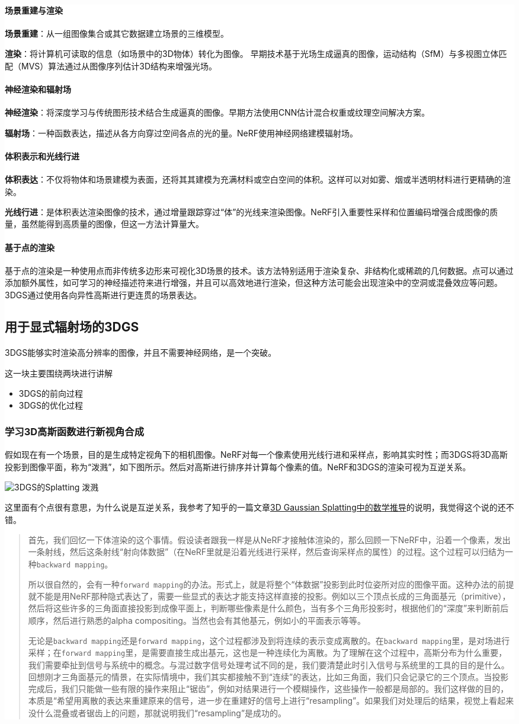 
#### 场景重建与渲染

**场景重建**：从一组图像集合或其它数据建立场景的三维模型。

**渲染**：将计算机可读取的信息（如场景中的3D物体）转化为图像。
早期技术基于光场生成逼真的图像，运动结构（SfM）与多视图立体匹配（MVS）算法通过从图像序列估计3D结构来增强光场。



#### 神经渲染和辐射场

**神经渲染**：将深度学习与传统图形技术结合生成逼真的图像。早期方法使用CNN估计混合权重或纹理空间解决方案。

**辐射场**：一种函数表达，描述从各方向穿过空间各点的光的量。NeRF使用神经网络建模辐射场。



#### 体积表示和光线行进

**体积表达**：不仅将物体和场景建模为表面，还将其其建模为充满材料或空白空间的体积。这样可以对如雾、烟或半透明材料进行更精确的渲染。

**光线行进**：是体积表达渲染图像的技术，通过增量跟踪穿过“体”的光线来渲染图像。NeRF引入重要性采样和位置编码增强合成图像的质量，虽然能得到高质量的图像，但这一方法计算量大。



#### 基于点的渲染

基于点的渲染是一种使用点而非传统多边形来可视化3D场景的技术。该方法特别适用于渲染复杂、非结构化或稀疏的几何数据。点可以通过添加额外属性，如可学习的神经描述符来进行增强，并且可以高效地进行渲染，但这种方法可能会出现渲染中的空洞或混叠效应等问题。3DGS通过使用各向异性高斯进行更连贯的场景表达。



## 用于显式辐射场的3DGS

3DGS能够实时渲染高分辨率的图像，并且不需要神经网络，是一个突破。

这一块主要围绕两块进行讲解

- 3DGS的前向过程
- 3DGS的优化过程



### 学习3D高斯函数进行新视角合成

假如现在有一个场景，目的是生成特定视角下的相机图像。NeRF对每一个像素使用光线行进和采样点，影响其实时性；而3DGS将3D高斯投影到图像平面，称为“泼溅”，如下图所示。然后对高斯进行排序并计算每个像素的值。NeRF和3DGS的渲染可视为互逆关系。

![3DGS的Splatting 泼溅](https://pic1.zhimg.com/80/v2-9d5fff5c2390526cd03e5a14fd13f4fe.png)

这里面有个点很有意思，为什么说是互逆关系，我参考了知乎的一篇文章[3D Gaussian Splatting中的数学推导](https://zhuanlan.zhihu.com/p/666465701)的说明，我觉得这个说的还不错。

>  首先，我们回忆一下体渲染的这个事情。假设读者跟我一样是从NeRF才接触体渲染的，那么回顾一下NeRF中，沿着一个像素，发出一条射线，然后这条射线“射向体数据”（在NeRF里就是沿着光线进行采样，然后查询采样点的属性）的过程。这个过程可以归结为一种`backward mapping`。
>
>  所以很自然的，会有一种`forward mapping`的办法。形式上，就是将整个“体数据”投影到此时位姿所对应的图像平面。这种办法的前提就不能是用NeRF那种隐式表达了，需要一些显式的表达才能支持这样直接的投影。例如以三个顶点长成的三角面基元（primitive），然后将这些许多的三角面直接投影到成像平面上，判断哪些像素是什么颜色，当有多个三角形投影时，根据他们的“深度”来判断前后顺序，然后进行熟悉的alpha compositing。当然也会有其他基元，例如小的平面表示等等。
>
>  无论是`backward mapping`还是`forward mapping`，这个过程都涉及到将连续的表示变成离散的。在`backward mapping`里，是对场进行采样；在`forward mapping`里，是需要直接生成出基元，这也是一种连续化为离散。为了理解在这个过程中，高斯分布为什么重要，我们需要牵扯到信号与系统中的概念。与混过数字信号处理考试不同的是，我们要清楚此时引入信号与系统里的工具的目的是什么。回想刚才三角面基元的情景，在实际情境中，我们其实都接触不到“连续”的表达，比如三角面，我们只会记录它的三个顶点。当投影完成后，我们只能做一些有限的操作来阻止“锯齿”，例如对结果进行一个模糊操作，这些操作一般都是局部的。我们这样做的目的，本质是“希望用离散的表达来重建原来的信号，进一步在重建好的信号上进行“resampling”。如果我们对处理后的结果，视觉上看起来没什么混叠或者锯齿上的问题，那就说明我们“resampling”是成功的。
